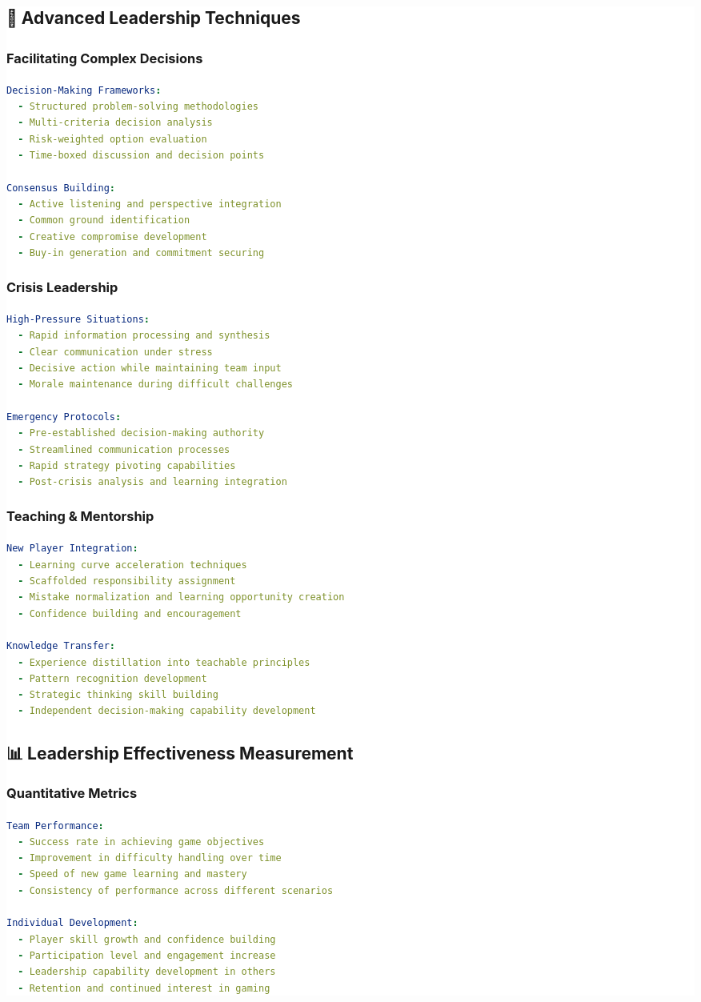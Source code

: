 ## 🎯 Advanced Leadership Techniques

### Facilitating Complex Decisions
```yaml
Decision-Making Frameworks:
  - Structured problem-solving methodologies
  - Multi-criteria decision analysis
  - Risk-weighted option evaluation
  - Time-boxed discussion and decision points

Consensus Building:
  - Active listening and perspective integration
  - Common ground identification
  - Creative compromise development
  - Buy-in generation and commitment securing
```

### Crisis Leadership
```yaml
High-Pressure Situations:
  - Rapid information processing and synthesis
  - Clear communication under stress
  - Decisive action while maintaining team input
  - Morale maintenance during difficult challenges

Emergency Protocols:
  - Pre-established decision-making authority
  - Streamlined communication processes
  - Rapid strategy pivoting capabilities
  - Post-crisis analysis and learning integration
```

### Teaching & Mentorship
```yaml
New Player Integration:
  - Learning curve acceleration techniques
  - Scaffolded responsibility assignment
  - Mistake normalization and learning opportunity creation
  - Confidence building and encouragement

Knowledge Transfer:
  - Experience distillation into teachable principles
  - Pattern recognition development
  - Strategic thinking skill building
  - Independent decision-making capability development
```

## 📊 Leadership Effectiveness Measurement

### Quantitative Metrics
```yaml
Team Performance:
  - Success rate in achieving game objectives
  - Improvement in difficulty handling over time
  - Speed of new game learning and mastery
  - Consistency of performance across different scenarios

Individual Development:
  - Player skill growth and confidence building
  - Participation level and engagement increase
  - Leadership capability development in others
  - Retention and continued interest in gaming
```